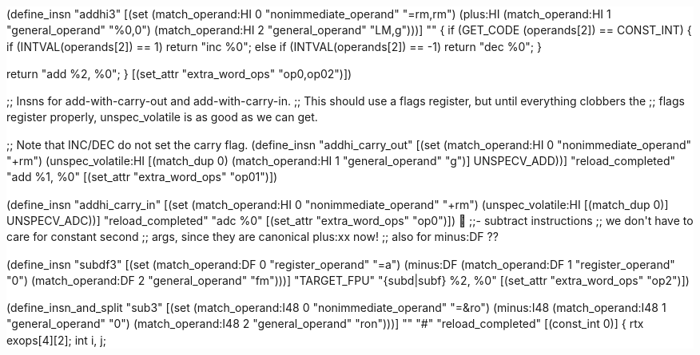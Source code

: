 (define_insn "addhi3"
  [(set (match_operand:HI 0 "nonimmediate_operand"    "=rm,rm")
	(plus:HI (match_operand:HI 1 "general_operand" "%0,0")
		 (match_operand:HI 2 "general_operand" "LM,g")))]
  ""
{
  if (GET_CODE (operands[2]) == CONST_INT)
    {
      if (INTVAL(operands[2]) == 1)
	return "inc %0";
      else if (INTVAL(operands[2]) == -1)
        return "dec %0";
    }

  return "add %2, %0";
}
  [(set_attr "extra_word_ops" "op0,op02")])

;; Insns for add-with-carry-out and add-with-carry-in.
;; This should use a flags register, but until everything clobbers the
;; flags register properly, unspec_volatile is as good as we can get.

;; Note that INC/DEC do not set the carry flag.
(define_insn "addhi_carry_out"
  [(set (match_operand:HI 0 "nonimmediate_operand" "+rm")
	(unspec_volatile:HI
	  [(match_dup 0)
	   (match_operand:HI 1 "general_operand" "g")]
	  UNSPECV_ADD))]
  "reload_completed"
  "add %1, %0"
  [(set_attr "extra_word_ops" "op01")])

(define_insn "addhi_carry_in"
  [(set (match_operand:HI 0 "nonimmediate_operand" "+rm")
	(unspec_volatile:HI [(match_dup 0)] UNSPECV_ADC))]
  "reload_completed"
  "adc %0"
  [(set_attr "extra_word_ops" "op0")])

;;- subtract instructions
;; we don't have to care for constant second
;; args, since they are canonical plus:xx now!
;; also for minus:DF ??

(define_insn "subdf3"
  [(set (match_operand:DF 0 "register_operand" "=a")
	(minus:DF (match_operand:DF 1 "register_operand" "0")
		  (match_operand:DF 2 "general_operand" "fm")))]
  "TARGET_FPU"
  "{subd|subf} %2, %0"
  [(set_attr "extra_word_ops" "op2")])

(define_insn_and_split "sub<mode>3"
  [(set (match_operand:I48 0 "nonimmediate_operand" "=&ro")
	(minus:I48 (match_operand:I48 1 "general_operand" "0")
		   (match_operand:I48 2 "general_operand" "ron")))]
  ""
  "#"
  "reload_completed"
  [(const_int 0)]
{
  rtx exops[4][2];
  int i, j;
